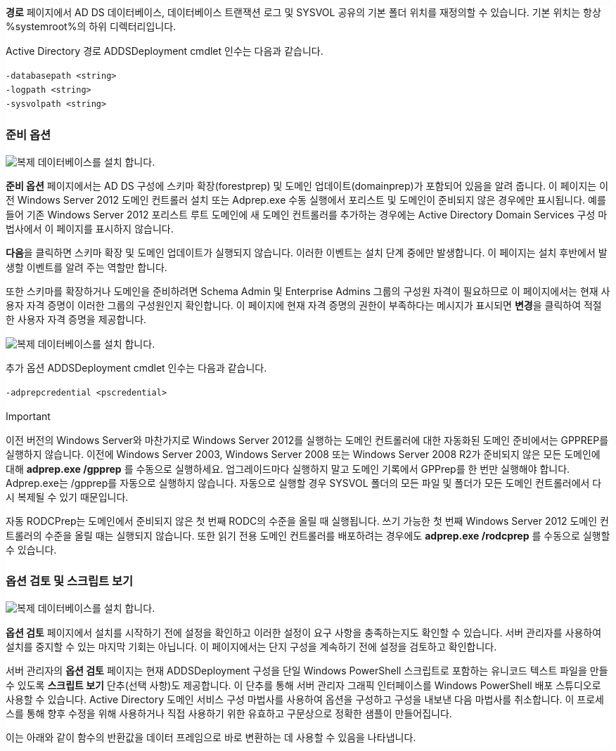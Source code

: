 **경로** 페이지에서 AD DS 데이터베이스, 데이터베이스 트랜잭션 로그 및 SYSVOL 공유의 기본 폴더 위치를 재정의할 수 있습니다. 기본 위치는 항상 %systemroot%의 하위 디렉터리입니다.  
  
Active Directory 경로 ADDSDeployment cmdlet 인수는 다음과 같습니다.  
  
```  
-databasepath <string>  
-logpath <string>  
-sysvolpath <string>  
```  
  
### <a name="preparation-options"></a>준비 옵션  
![복제 데이터베이스를 설치 합니다.](media/Install-a-Replica-Windows-Server-2012-Domain-Controller-in-an-Existing-Domain--Level-200-/ADDS_SMI_TR_UpgradePrepOptions.png)  
  
**준비 옵션** 페이지에서는 AD DS 구성에 스키마 확장(forestprep) 및 도메인 업데이트(domainprep)가 포함되어 있음을 알려 줍니다.  이 페이지는 이전 Windows Server 2012 도메인 컨트롤러 설치 또는 Adprep.exe 수동 실행에서 포리스트 및 도메인이 준비되지 않은 경우에만 표시됩니다. 예를 들어 기존 Windows Server 2012 포리스트 루트 도메인에 새 도메인 컨트롤러를 추가하는 경우에는 Active Directory Domain Services 구성 마법사에서 이 페이지를 표시하지 않습니다.  
  
**다음**을 클릭하면 스키마 확장 및 도메인 업데이트가 실행되지 않습니다. 이러한 이벤트는 설치 단계 중에만 발생합니다. 이 페이지는 설치 후반에서 발생할 이벤트를 알려 주는 역할만 합니다.  
  
또한 스키마를 확장하거나 도메인을 준비하려면 Schema Admin 및 Enterprise Admins 그룹의 구성원 자격이 필요하므로 이 페이지에서는 현재 사용자 자격 증명이 이러한 그룹의 구성원인지 확인합니다. 이 페이지에 현재 자격 증명의 권한이 부족하다는 메시지가 표시되면 **변경**을 클릭하여 적절한 사용자 자격 증명을 제공합니다.  
  
![복제 데이터베이스를 설치 합니다.](media/Install-a-Replica-Windows-Server-2012-Domain-Controller-in-an-Existing-Domain--Level-200-/ADDS_SMI_TR_UpgradePrepOptionsCreds.png)  
  
추가 옵션 ADDSDeployment cmdlet 인수는 다음과 같습니다.  
  
```  
-adprepcredential <pscredential>  
```  
  
> [!IMPORTANT]  
> 이전 버전의 Windows Server와 마찬가지로 Windows Server 2012를 실행하는 도메인 컨트롤러에 대한 자동화된 도메인 준비에서는 GPPREP를 실행하지 않습니다. 이전에 Windows Server 2003, Windows Server 2008 또는 Windows Server 2008 R2가 준비되지 않은 모든 도메인에 대해 **adprep.exe /gpprep** 를 수동으로 실행하세요. 업그레이드마다 실행하지 말고 도메인 기록에서 GPPrep를 한 번만 실행해야 합니다. Adprep.exe는 /gpprep를 자동으로 실행하지 않습니다. 자동으로 실행할 경우 SYSVOL 폴더의 모든 파일 및 폴더가 모든 도메인 컨트롤러에서 다시 복제될 수 있기 때문입니다.  
>   
> 자동 RODCPrep는 도메인에서 준비되지 않은 첫 번째 RODC의 수준을 올릴 때 실행됩니다. 쓰기 가능한 첫 번째 Windows Server 2012 도메인 컨트롤러의 수준을 올릴 때는 실행되지 않습니다. 또한 읽기 전용 도메인 컨트롤러를 배포하려는 경우에도 **adprep.exe /rodcprep** 를 수동으로 실행할 수 있습니다.  
  
### <a name="review-options-and-view-script"></a>옵션 검토 및 스크립트 보기  
![복제 데이터베이스를 설치 합니다.](media/Install-a-Replica-Windows-Server-2012-Domain-Controller-in-an-Existing-Domain--Level-200-/ADDS_SMI_TR_UpgradeReviewOptions.png)  
  
**옵션 검토** 페이지에서 설치를 시작하기 전에 설정을 확인하고 이러한 설정이 요구 사항을 충족하는지도 확인할 수 있습니다. 서버 관리자를 사용하여 설치를 중지할 수 있는 마지막 기회는 아닙니다. 이 페이지에서는 단지 구성을 계속하기 전에 설정을 검토하고 확인합니다.  
  
서버 관리자의 **옵션 검토** 페이지는 현재 ADDSDeployment 구성을 단일 Windows PowerShell 스크립트로 포함하는 유니코드 텍스트 파일을 만들 수 있도록 **스크립트 보기** 단추(선택 사항)도 제공합니다. 이 단추를 통해 서버 관리자 그래픽 인터페이스를 Windows PowerShell 배포 스튜디오로 사용할 수 있습니다. Active Directory 도메인 서비스 구성 마법사를 사용하여 옵션을 구성하고 구성을 내보낸 다음 마법사를 취소합니다.  이 프로세스를 통해 향후 수정을 위해 사용하거나 직접 사용하기 위한 유효하고 구문상으로 정확한 샘플이 만들어집니다.  
  
이는 아래와 같이 함수의 반환값을 데이터 프레임으로 바로 변환하는 데 사용할 수 있음을 나타냅니다.  
  